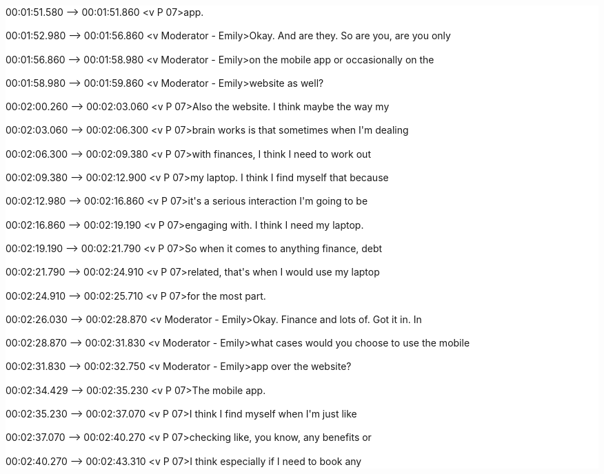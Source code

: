 00:01:51.580 --> 00:01:51.860
<v P 07>app.

00:01:52.980 --> 00:01:56.860
<v Moderator - Emily>Okay. And are they. So are you, are you only

00:01:56.860 --> 00:01:58.980
<v Moderator - Emily>on the mobile app or occasionally on the

00:01:58.980 --> 00:01:59.860
<v Moderator - Emily>website as well?

00:02:00.260 --> 00:02:03.060
<v P 07>Also the website. I think maybe the way my

00:02:03.060 --> 00:02:06.300
<v P 07>brain works is that sometimes when I'm dealing

00:02:06.300 --> 00:02:09.380
<v P 07>with finances, I think I need to work out

00:02:09.380 --> 00:02:12.900
<v P 07>my laptop. I think I find myself that because

00:02:12.980 --> 00:02:16.860
<v P 07>it's a serious interaction I'm going to be

00:02:16.860 --> 00:02:19.190
<v P 07>engaging with. I think I need my laptop.

00:02:19.190 --> 00:02:21.790
<v P 07>So when it comes to anything finance, debt

00:02:21.790 --> 00:02:24.910
<v P 07>related, that's when I would use my laptop

00:02:24.910 --> 00:02:25.710
<v P 07>for the most part.

00:02:26.030 --> 00:02:28.870
<v Moderator - Emily>Okay. Finance and lots of. Got it in. In

00:02:28.870 --> 00:02:31.830
<v Moderator - Emily>what cases would you choose to use the mobile

00:02:31.830 --> 00:02:32.750
<v Moderator - Emily>app over the website?

00:02:34.429 --> 00:02:35.230
<v P 07>The mobile app.

00:02:35.230 --> 00:02:37.070
<v P 07>I think I find myself when I'm just like

00:02:37.070 --> 00:02:40.270
<v P 07>checking like, you know, any benefits or

00:02:40.270 --> 00:02:43.310
<v P 07>I think especially if I need to book any
